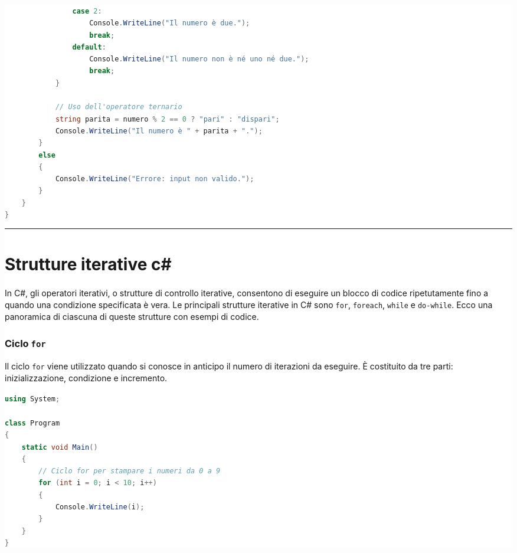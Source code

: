 ```csharp
                case 2:
                    Console.WriteLine("Il numero è due.");
                    break;
                default:
                    Console.WriteLine("Il numero non è né uno né due.");
                    break;
            }

            // Uso dell'operatore ternario
            string parita = numero % 2 == 0 ? "pari" : "dispari";
            Console.WriteLine("Il numero è " + parita + ".");
        }
        else
        {
            Console.WriteLine("Errore: input non valido.");
        }
    }
}
```


_________________________________________________________________

# Strutture iterative c#


In C#, gli operatori iterativi, o strutture di controllo iterative, consentono di eseguire un blocco di codice ripetutamente fino a quando una condizione specificata è vera. Le principali strutture iterative in C# sono `for`, `foreach`, `while` e `do-while`. Ecco una panoramica di ciascuna di queste strutture con esempi di codice.

### Ciclo `for`

Il ciclo `for` viene utilizzato quando si conosce in anticipo il numero di iterazioni da eseguire. È costituito da tre parti: inizializzazione, condizione e incremento.

```csharp
using System;

class Program
{
    static void Main()
    {
        // Ciclo for per stampare i numeri da 0 a 9
        for (int i = 0; i < 10; i++)
        {
            Console.WriteLine(i);
        }
    }
}
```
